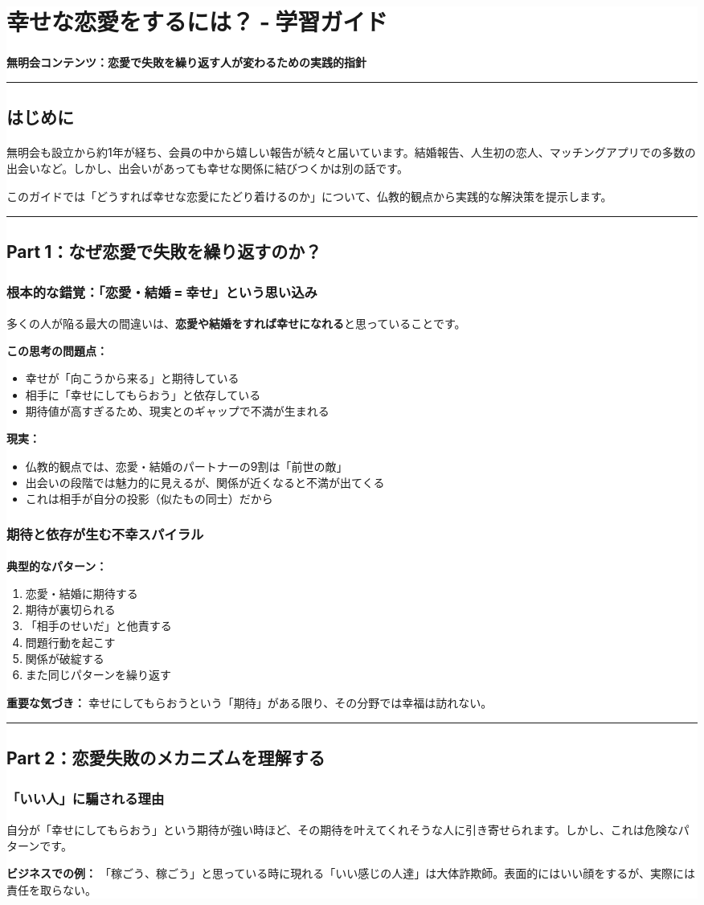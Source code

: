 # 幸せな恋愛をするには？ - 学習ガイド

**無明会コンテンツ：恋愛で失敗を繰り返す人が変わるための実践的指針**

---

## はじめに

無明会も設立から約1年が経ち、会員の中から嬉しい報告が続々と届いています。結婚報告、人生初の恋人、マッチングアプリでの多数の出会いなど。しかし、出会いがあっても幸せな関係に結びつくかは別の話です。

このガイドでは「どうすれば幸せな恋愛にたどり着けるのか」について、仏教的観点から実践的な解決策を提示します。

---

## Part 1：なぜ恋愛で失敗を繰り返すのか？

### 根本的な錯覚：「恋愛・結婚 = 幸せ」という思い込み

多くの人が陥る最大の間違いは、**恋愛や結婚をすれば幸せになれる**と思っていることです。

**この思考の問題点：**
- 幸せが「向こうから来る」と期待している
- 相手に「幸せにしてもらおう」と依存している
- 期待値が高すぎるため、現実とのギャップで不満が生まれる

**現実：**
- 仏教的観点では、恋愛・結婚のパートナーの9割は「前世の敵」
- 出会いの段階では魅力的に見えるが、関係が近くなると不満が出てくる
- これは相手が自分の投影（似たもの同士）だから

### 期待と依存が生む不幸スパイラル

**典型的なパターン：**
1. 恋愛・結婚に期待する
2. 期待が裏切られる
3. 「相手のせいだ」と他責する
4. 問題行動を起こす
5. 関係が破綻する
6. また同じパターンを繰り返す

**重要な気づき：**
幸せにしてもらおうという「期待」がある限り、その分野では幸福は訪れない。

---

## Part 2：恋愛失敗のメカニズムを理解する

### 「いい人」に騙される理由

自分が「幸せにしてもらおう」という期待が強い時ほど、その期待を叶えてくれそうな人に引き寄せられます。しかし、これは危険なパターンです。

**ビジネスでの例：**
「稼ごう、稼ごう」と思っている時に現れる「いい感じの人達」は大体詐欺師。表面的にはいい顔をするが、実際には責任を取らない。
